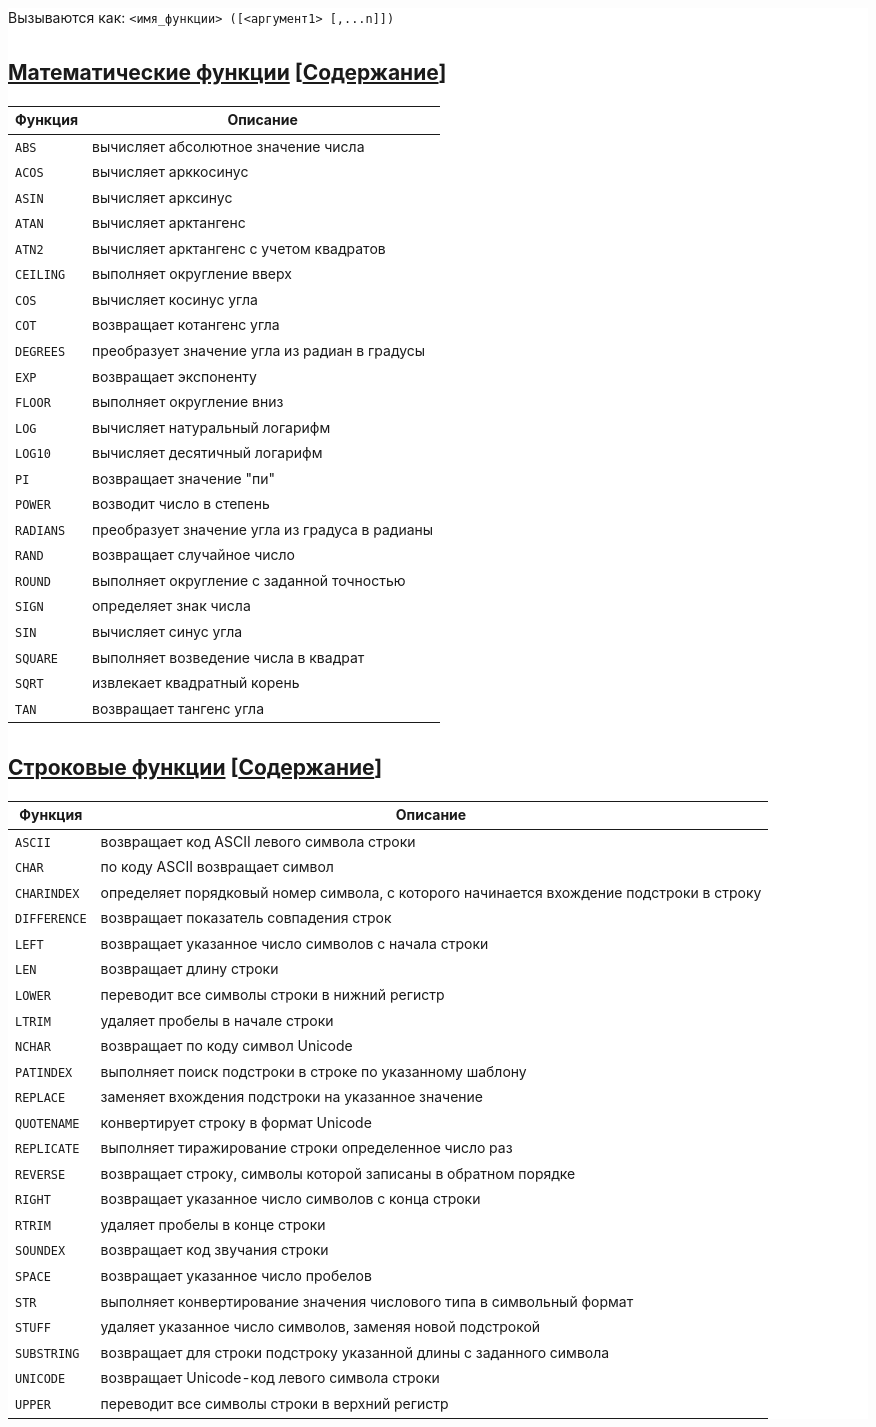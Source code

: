 Вызываются как: `<имя_функции> ([<аргумент1> [,...n]])`

## <a id="Математические-функции" href="#Математические-функции">Математические функции</a> [<a id="Содержание" href="#Содержание">Содержание</a>]

Функция   | Описание
 -------- | --------
`ABS`     | вычисляет абсолютное значение числа
`ACOS`    | вычисляет арккосинус
`ASIN`    | вычисляет арксинус
`ATAN`    | вычисляет арктангенс
`ATN2`    | вычисляет арктангенс с учетом квадратов
`CEILING` | выполняет округление вверх
`COS`     | вычисляет косинус угла
`COT`     | возвращает котангенс угла
`DEGREES` | преобразует значение угла из радиан в градусы
`EXP`     | возвращает экспоненту
`FLOOR`   | выполняет округление вниз
`LOG`     | вычисляет натуральный логарифм
`LOG10`   | вычисляет десятичный логарифм
`PI`      | возвращает значение "пи"
`POWER`   | возводит число в степень
`RADIANS` | преобразует значение угла из градуса в радианы
`RAND`    | возвращает случайное число
`ROUND`   | выполняет округление с заданной точностью
`SIGN`    | определяет знак числа
`SIN`     | вычисляет синус угла
`SQUARE`  | выполняет возведение числа в квадрат
`SQRT`    | извлекает квадратный корень
`TAN`     | возвращает тангенс угла

## <a id="Строковые-функции" href="#Строковые-функции">Строковые функции</a> [<a id="Содержание" href="#Содержание">Содержание</a>]

Функция      | Описание
 ----------- | --------
`ASCII`      | возвращает код ASCII левого символа строки
`CHAR`       | по коду ASCII возвращает символ
`CHARINDEX`  | определяет порядковый номер символа, с которого начинается вхождение подстроки в строку
`DIFFERENCE` | возвращает показатель совпадения строк
`LEFT`       | возвращает указанное число символов с начала строки
`LEN`        | возвращает длину строки
`LOWER`      | переводит все символы строки в нижний регистр
`LTRIM`      | удаляет пробелы в начале строки
`NCHAR`      | возвращает по коду символ Unicode
`PATINDEX`   | выполняет поиск подстроки в строке по указанному шаблону
`REPLACE`    | заменяет вхождения подстроки на указанное значение
`QUOTENAME`  | конвертирует строку в формат Unicode
`REPLICATE`  | выполняет тиражирование строки определенное число раз
`REVERSE`    | возвращает строку, символы которой записаны в обратном порядке
`RIGHT`      | возвращает указанное число символов с конца строки
`RTRIM`      | удаляет пробелы в конце строки
`SOUNDEX`    | возвращает код звучания строки
`SPACE`      | возвращает указанное число пробелов
`STR`        | выполняет конвертирование значения числового типа в символьный формат
`STUFF`      | удаляет указанное число символов, заменяя новой подстрокой
`SUBSTRING`  | возвращает для строки подстроку указанной длины с заданного символа
`UNICODE`    | возвращает Unicode-код левого символа строки
`UPPER`      | переводит все символы строки в верхний регистр
